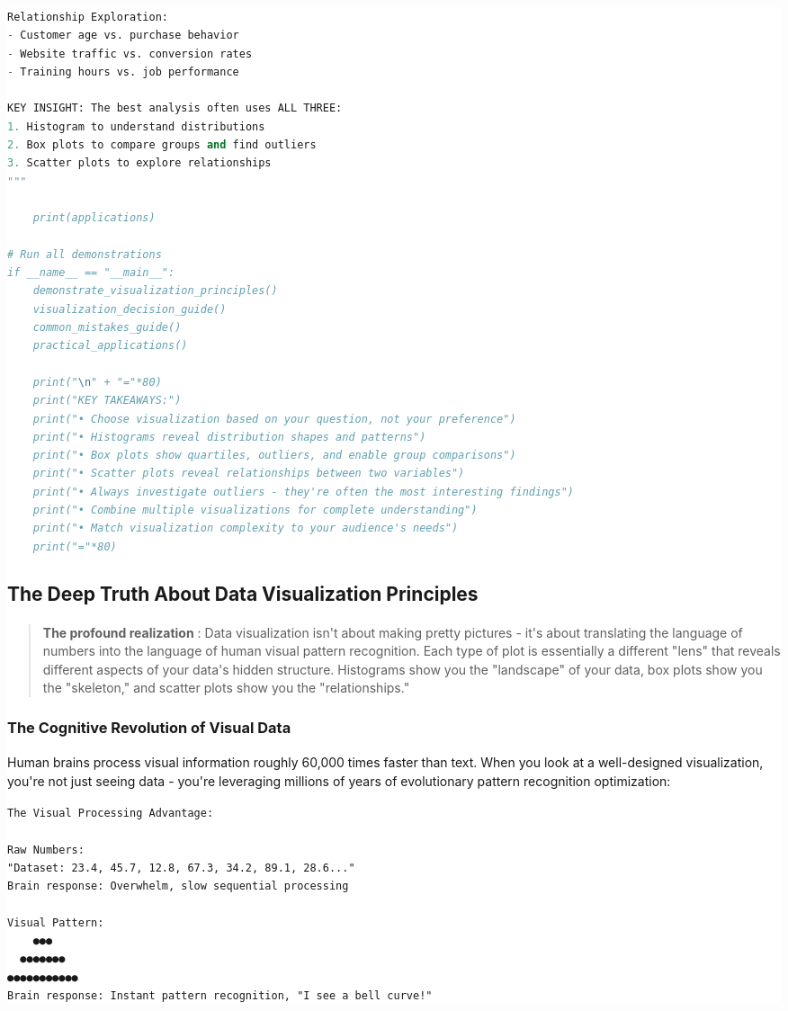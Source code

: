 ```python
Relationship Exploration:
- Customer age vs. purchase behavior
- Website traffic vs. conversion rates
- Training hours vs. job performance

KEY INSIGHT: The best analysis often uses ALL THREE:
1. Histogram to understand distributions
2. Box plots to compare groups and find outliers
3. Scatter plots to explore relationships
"""
    
    print(applications)

# Run all demonstrations
if __name__ == "__main__":
    demonstrate_visualization_principles()
    visualization_decision_guide() 
    common_mistakes_guide()
    practical_applications()
    
    print("\n" + "="*80)
    print("KEY TAKEAWAYS:")
    print("• Choose visualization based on your question, not your preference")
    print("• Histograms reveal distribution shapes and patterns")
    print("• Box plots show quartiles, outliers, and enable group comparisons")
    print("• Scatter plots reveal relationships between two variables")
    print("• Always investigate outliers - they're often the most interesting findings")
    print("• Combine multiple visualizations for complete understanding")
    print("• Match visualization complexity to your audience's needs")
    print("="*80)
```

## The Deep Truth About Data Visualization Principles

> **The profound realization** : Data visualization isn't about making pretty pictures - it's about translating the language of numbers into the language of human visual pattern recognition. Each type of plot is essentially a different "lens" that reveals different aspects of your data's hidden structure. Histograms show you the "landscape" of your data, box plots show you the "skeleton," and scatter plots show you the "relationships."

### The Cognitive Revolution of Visual Data

Human brains process visual information roughly 60,000 times faster than text. When you look at a well-designed visualization, you're not just seeing data - you're leveraging millions of years of evolutionary pattern recognition optimization:

```
The Visual Processing Advantage:

Raw Numbers:
"Dataset: 23.4, 45.7, 12.8, 67.3, 34.2, 89.1, 28.6..."
Brain response: Overwhelm, slow sequential processing

Visual Pattern:
    ●●●
  ●●●●●●●
●●●●●●●●●●●
Brain response: Instant pattern recognition, "I see a bell curve!"
```
